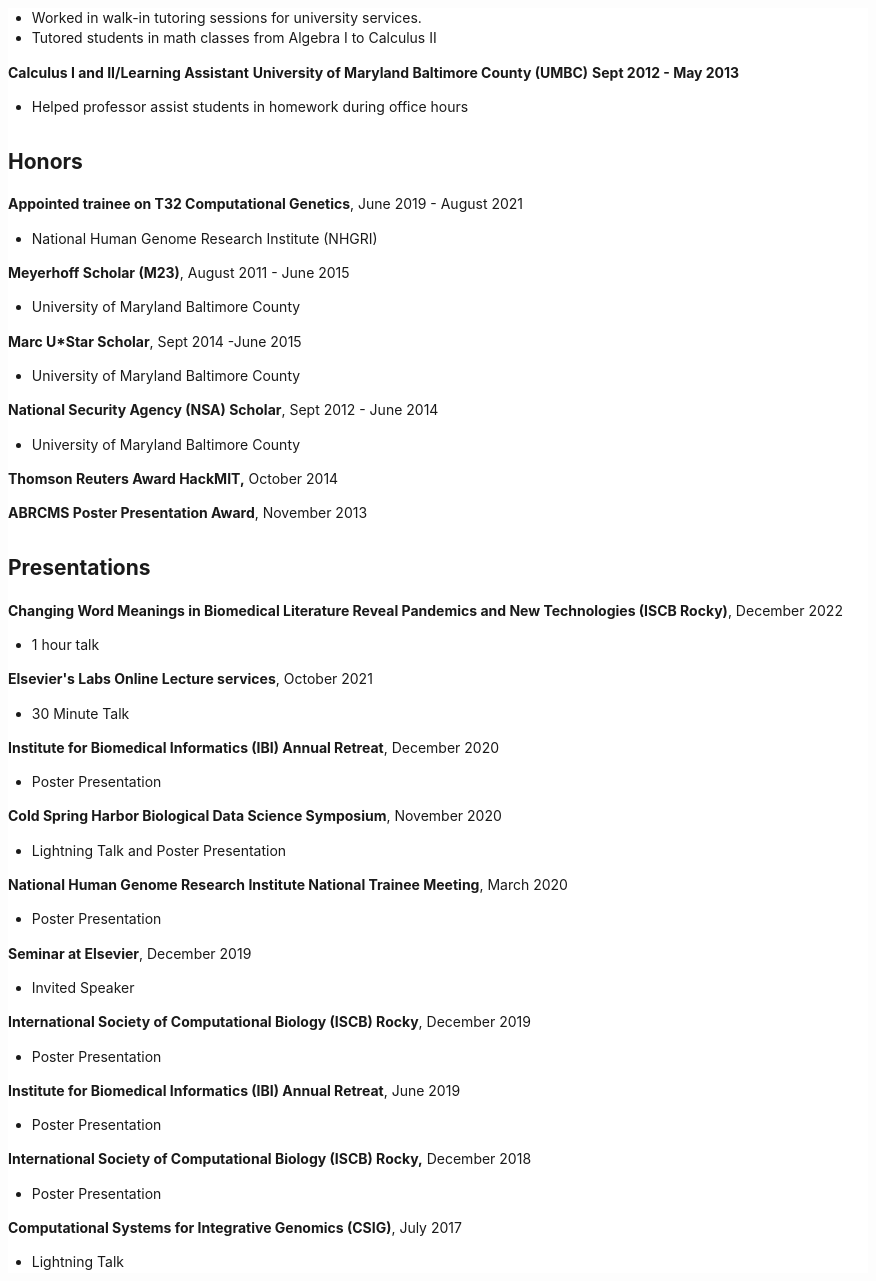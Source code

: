 - Worked in walk-in tutoring sessions for university services.
- Tutored students in math classes from Algebra I to Calculus II

**Calculus I and II/Learning Assistant**
**University of Maryland Baltimore County (UMBC)**
**Sept 2012 - May 2013**

- Helped professor assist students in homework during office hours

 
Honors
-------
**Appointed trainee on T32 Computational Genetics**, June 2019 - August 2021
- National Human Genome Research Institute (NHGRI)

**Meyerhoff Scholar (M23)**, August 2011 - June 2015
- University of Maryland Baltimore County

**Marc U*Star Scholar**, Sept 2014 -June 2015
- University of Maryland Baltimore County

**National Security Agency (NSA) Scholar**, Sept 2012 - June 2014
- University of Maryland Baltimore County

**Thomson Reuters Award HackMIT,** October 2014

**ABRCMS Poster Presentation Award**,  November 2013

Presentations
-------------
**Changing Word Meanings in Biomedical Literature Reveal Pandemics and New Technologies (ISCB Rocky)**, December 2022
- 1 hour talk

**Elsevier's Labs Online Lecture services**, October 2021
- 30 Minute Talk

**Institute for Biomedical Informatics (IBI) Annual Retreat**, December 2020
 - Poster Presentation

**Cold Spring Harbor Biological Data Science Symposium**, November 2020
- Lightning Talk and Poster Presentation

**National Human Genome Research Institute National Trainee Meeting**, March 2020
- Poster Presentation

**Seminar at Elsevier**, December 2019
- Invited Speaker

**International Society of Computational Biology (ISCB) Rocky**,  December 2019
- Poster Presentation

**Institute for Biomedical Informatics (IBI) Annual Retreat**, June 2019
- Poster Presentation

**International Society of Computational Biology (ISCB) Rocky,** December 2018
- Poster Presentation

**Computational Systems for Integrative Genomics (CSIG)**, July 2017
- Lightning Talk
